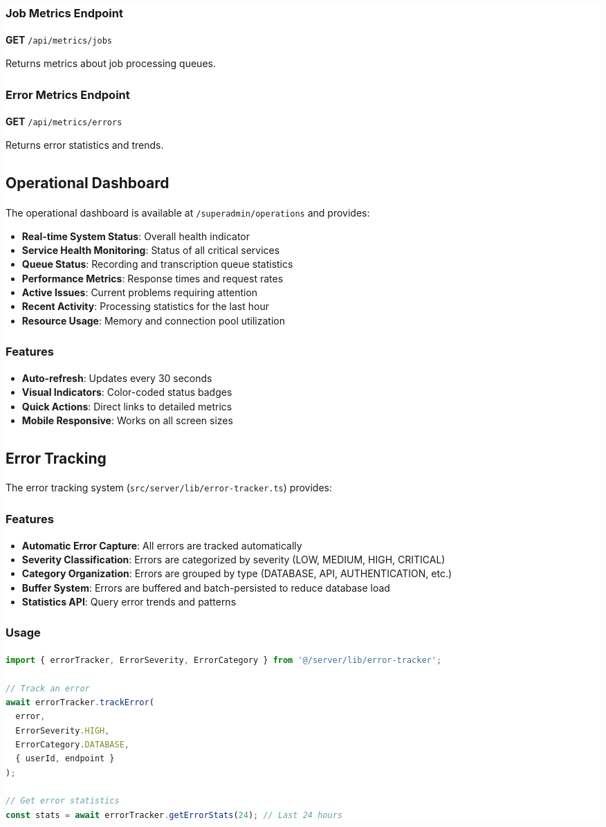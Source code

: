 ### Job Metrics Endpoint

**GET** `/api/metrics/jobs`

Returns metrics about job processing queues.

### Error Metrics Endpoint

**GET** `/api/metrics/errors`

Returns error statistics and trends.

## Operational Dashboard

The operational dashboard is available at `/superadmin/operations` and provides:

- **Real-time System Status**: Overall health indicator
- **Service Health Monitoring**: Status of all critical services
- **Queue Status**: Recording and transcription queue statistics
- **Performance Metrics**: Response times and request rates
- **Active Issues**: Current problems requiring attention
- **Recent Activity**: Processing statistics for the last hour
- **Resource Usage**: Memory and connection pool utilization

### Features

- **Auto-refresh**: Updates every 30 seconds
- **Visual Indicators**: Color-coded status badges
- **Quick Actions**: Direct links to detailed metrics
- **Mobile Responsive**: Works on all screen sizes

## Error Tracking

The error tracking system (`src/server/lib/error-tracker.ts`) provides:

### Features

- **Automatic Error Capture**: All errors are tracked automatically
- **Severity Classification**: Errors are categorized by severity (LOW, MEDIUM, HIGH, CRITICAL)
- **Category Organization**: Errors are grouped by type (DATABASE, API, AUTHENTICATION, etc.)
- **Buffer System**: Errors are buffered and batch-persisted to reduce database load
- **Statistics API**: Query error trends and patterns

### Usage

```typescript
import { errorTracker, ErrorSeverity, ErrorCategory } from '@/server/lib/error-tracker';

// Track an error
await errorTracker.trackError(
  error,
  ErrorSeverity.HIGH,
  ErrorCategory.DATABASE,
  { userId, endpoint }
);

// Get error statistics
const stats = await errorTracker.getErrorStats(24); // Last 24 hours
```
